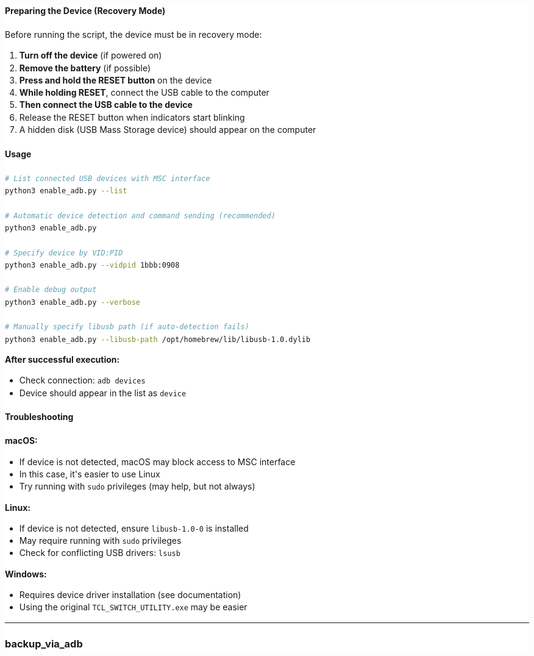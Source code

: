 #### Preparing the Device (Recovery Mode)

Before running the script, the device must be in recovery mode:

1. **Turn off the device** (if powered on)
2. **Remove the battery** (if possible)
3. **Press and hold the RESET button** on the device
4. **While holding RESET**, connect the USB cable to the computer
5. **Then connect the USB cable to the device**
6. Release the RESET button when indicators start blinking
7. A hidden disk (USB Mass Storage device) should appear on the computer

#### Usage

```bash
# List connected USB devices with MSC interface
python3 enable_adb.py --list

# Automatic device detection and command sending (recommended)
python3 enable_adb.py

# Specify device by VID:PID
python3 enable_adb.py --vidpid 1bbb:0908

# Enable debug output
python3 enable_adb.py --verbose

# Manually specify libusb path (if auto-detection fails)
python3 enable_adb.py --libusb-path /opt/homebrew/lib/libusb-1.0.dylib
```

**After successful execution:**
- Check connection: `adb devices`
- Device should appear in the list as `device`

#### Troubleshooting

**macOS:**
- If device is not detected, macOS may block access to MSC interface
- In this case, it's easier to use Linux
- Try running with `sudo` privileges (may help, but not always)

**Linux:**
- If device is not detected, ensure `libusb-1.0-0` is installed
- May require running with `sudo` privileges
- Check for conflicting USB drivers: `lsusb`

**Windows:**
- Requires device driver installation (see documentation)
- Using the original `TCL_SWITCH_UTILITY.exe` may be easier

---

### backup_via_adb
